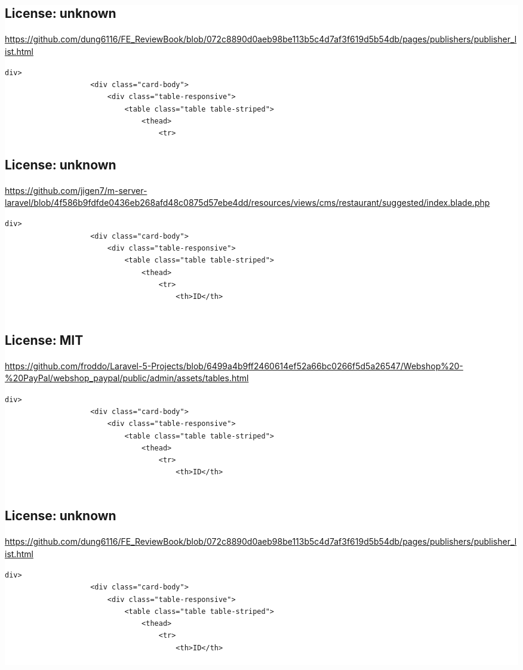 
## License: unknown
https://github.com/dung6116/FE_ReviewBook/blob/072c8890d0aeb98be113b5c4d7af3f619d5b54db/pages/publishers/publisher_list.html

```
div>
                    <div class="card-body">
                        <div class="table-responsive">
                            <table class="table table-striped">
                                <thead>
                                    <tr>
```


## License: unknown
https://github.com/jigen7/m-server-laravel/blob/4f586b9fdfde0436eb268afd48c0875d57ebe4dd/resources/views/cms/restaurant/suggested/index.blade.php

```
div>
                    <div class="card-body">
                        <div class="table-responsive">
                            <table class="table table-striped">
                                <thead>
                                    <tr>
                                        <th>ID</th>
                                        
```


## License: MIT
https://github.com/froddo/Laravel-5-Projects/blob/6499a4b9ff2460614ef52a66bc0266f5d5a26547/Webshop%20-%20PayPal/webshop_paypal/public/admin/assets/tables.html

```
div>
                    <div class="card-body">
                        <div class="table-responsive">
                            <table class="table table-striped">
                                <thead>
                                    <tr>
                                        <th>ID</th>
                                        
```


## License: unknown
https://github.com/dung6116/FE_ReviewBook/blob/072c8890d0aeb98be113b5c4d7af3f619d5b54db/pages/publishers/publisher_list.html

```
div>
                    <div class="card-body">
                        <div class="table-responsive">
                            <table class="table table-striped">
                                <thead>
                                    <tr>
                                        <th>ID</th>
                                        
```
